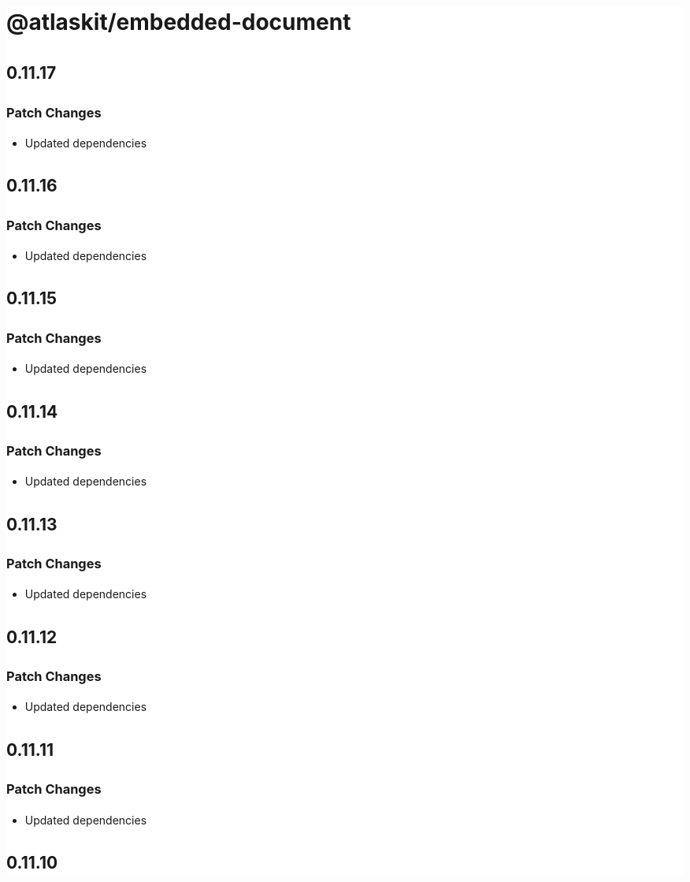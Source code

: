 # @atlaskit/embedded-document

## 0.11.17

### Patch Changes

- Updated dependencies

## 0.11.16

### Patch Changes

- Updated dependencies

## 0.11.15

### Patch Changes

- Updated dependencies

## 0.11.14

### Patch Changes

- Updated dependencies

## 0.11.13

### Patch Changes

- Updated dependencies

## 0.11.12

### Patch Changes

- Updated dependencies

## 0.11.11

### Patch Changes

- Updated dependencies

## 0.11.10
